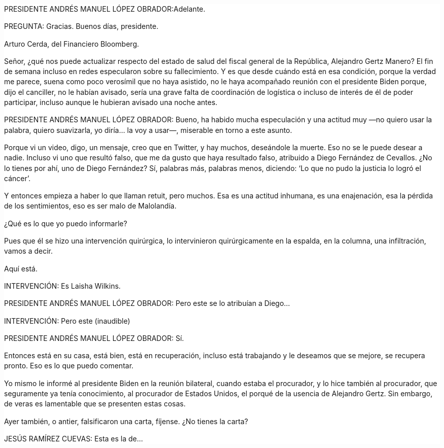 PRESIDENTE ANDRÉS MANUEL LÓPEZ OBRADOR:Adelante.

PREGUNTA: Gracias. Buenos días, presidente.

Arturo Cerda, del Financiero Bloomberg.

Señor, ¿qué nos puede actualizar respecto del estado de salud del fiscal
general de la República, Alejandro Gertz Manero? El fin de semana incluso en
redes especularon sobre su fallecimiento. Y es que desde cuándo está en esa
condición, porque la verdad me parece, suena como poco verosímil que no haya
asistido, no le haya acompañado reunión con el presidente Biden porque, dijo
el canciller, no le habían avisado, sería una grave falta de coordinación de
logística o incluso de interés de él de poder participar, incluso aunque le
hubieran avisado una noche antes.

PRESIDENTE ANDRÉS MANUEL LÓPEZ OBRADOR: Bueno, ha habido mucha especulación y
una actitud muy —no quiero usar la palabra, quiero suavizarla, yo diría… la
voy a usar—, miserable en torno a este asunto.

Porque vi un video, digo, un mensaje, creo que en Twitter, y hay muchos,
deseándole la muerte. Eso no se le puede desear a nadie. Incluso vi uno que
resultó falso, que me da gusto que haya resultado falso, atribuido a Diego
Fernández de Cevallos. ¿No lo tienes por ahí, uno de Diego Fernández? Sí,
palabras más, palabras menos, diciendo: ‘Lo que no pudo la justicia lo logró
el cáncer’.

Y entonces empieza a haber lo que llaman retuit, pero muchos. Esa es una
actitud inhumana, es una enajenación, esa la pérdida de los sentimientos, eso
es ser malo de Malolandía.

¿Qué es lo que yo puedo informarle?

Pues que él se hizo una intervención quirúrgica, lo intervinieron
quirúrgicamente en la espalda, en la columna, una infiltración, vamos a decir.

Aquí está.

INTERVENCIÓN: Es Laisha Wilkins.

PRESIDENTE ANDRÉS MANUEL LÓPEZ OBRADOR: Pero este se lo atribuían a Diego…

INTERVENCIÓN: Pero este (inaudible)

PRESIDENTE ANDRÉS MANUEL LÓPEZ OBRADOR: Sí.

Entonces está en su casa, está bien, está en recuperación, incluso está
trabajando y le deseamos que se mejore, se recupera pronto. Eso es lo que
puedo comentar.

Yo mismo le informé al presidente Biden en la reunión bilateral, cuando estaba
el procurador, y lo hice también al procurador, que seguramente ya tenía
conocimiento, al procurador de Estados Unidos, el porqué de la usencia de
Alejandro Gertz. Sin embargo, de veras es lamentable que se presenten estas
cosas.

Ayer también, o antier, falsificaron una carta, fíjense. ¿No tienes la carta?

JESÚS RAMÍREZ CUEVAS: Esta es la de…
